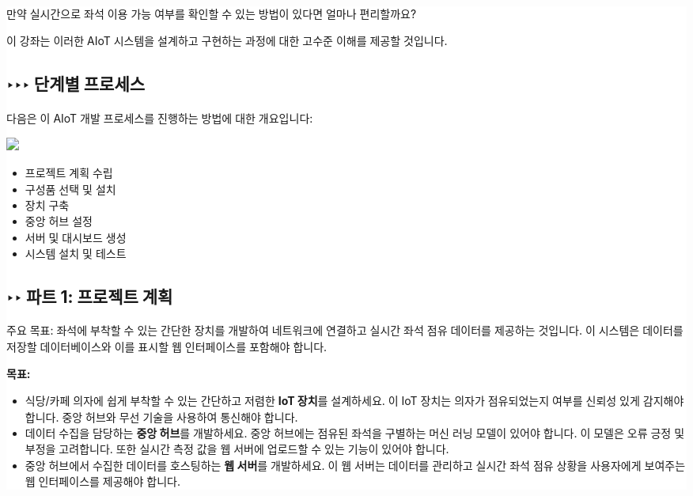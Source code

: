 <script>
     (adsbygoogle = window.adsbygoogle || []).push({});
</script>

만약 실시간으로 좌석 이용 가능 여부를 확인할 수 있는 방법이 있다면 얼마나 편리할까요?

이 강좌는 이러한 AIoT 시스템을 설계하고 구현하는 과정에 대한 고수준 이해를 제공할 것입니다.

## ‣‣‣ 단계별 프로세스

다음은 이 AIoT 개발 프로세스를 진행하는 방법에 대한 개요입니다:



<ins class="adsbygoogle"
     style="display:block"
     data-ad-client="ca-pub-4877378276818686"
     data-ad-slot="1107185301"
     data-ad-format="auto"
     data-full-width-responsive="true"></ins>

<script>
     (adsbygoogle = window.adsbygoogle || []).push({});
</script>

<img src="/assets/img/2024-05-27-ABeginnersGuidetoAIoT_1.png" />

- 프로젝트 계획 수립
- 구성품 선택 및 설치
- 장치 구축
- 중앙 허브 설정
- 서버 및 대시보드 생성
- 시스템 설치 및 테스트

## ‣‣ 파트 1: 프로젝트 계획

주요 목표: 좌석에 부착할 수 있는 간단한 장치를 개발하여 네트워크에 연결하고 실시간 좌석 점유 데이터를 제공하는 것입니다. 이 시스템은 데이터를 저장할 데이터베이스와 이를 표시할 웹 인터페이스를 포함해야 합니다.



<ins class="adsbygoogle"
     style="display:block"
     data-ad-client="ca-pub-4877378276818686"
     data-ad-slot="1107185301"
     data-ad-format="auto"
     data-full-width-responsive="true"></ins>

<script>
     (adsbygoogle = window.adsbygoogle || []).push({});
</script>

**목표:**

- 식당/카페 의자에 쉽게 부착할 수 있는 간단하고 저렴한 **IoT 장치**를 설계하세요. 이 IoT 장치는 의자가 점유되었는지 여부를 신뢰성 있게 감지해야 합니다. 중앙 허브와 무선 기술을 사용하여 통신해야 합니다.
- 데이터 수집을 담당하는 **중앙 허브**를 개발하세요. 중앙 허브에는 점유된 좌석을 구별하는 머신 러닝 모델이 있어야 합니다. 이 모델은 오류 긍정 및 부정을 고려합니다. 또한 실시간 측정 값을 웹 서버에 업로드할 수 있는 기능이 있어야 합니다.
- 중앙 허브에서 수집한 데이터를 호스팅하는 **웹 서버**를 개발하세요. 이 웹 서버는 데이터를 관리하고 실시간 좌석 점유 상황을 사용자에게 보여주는 웹 인터페이스를 제공해야 합니다.
